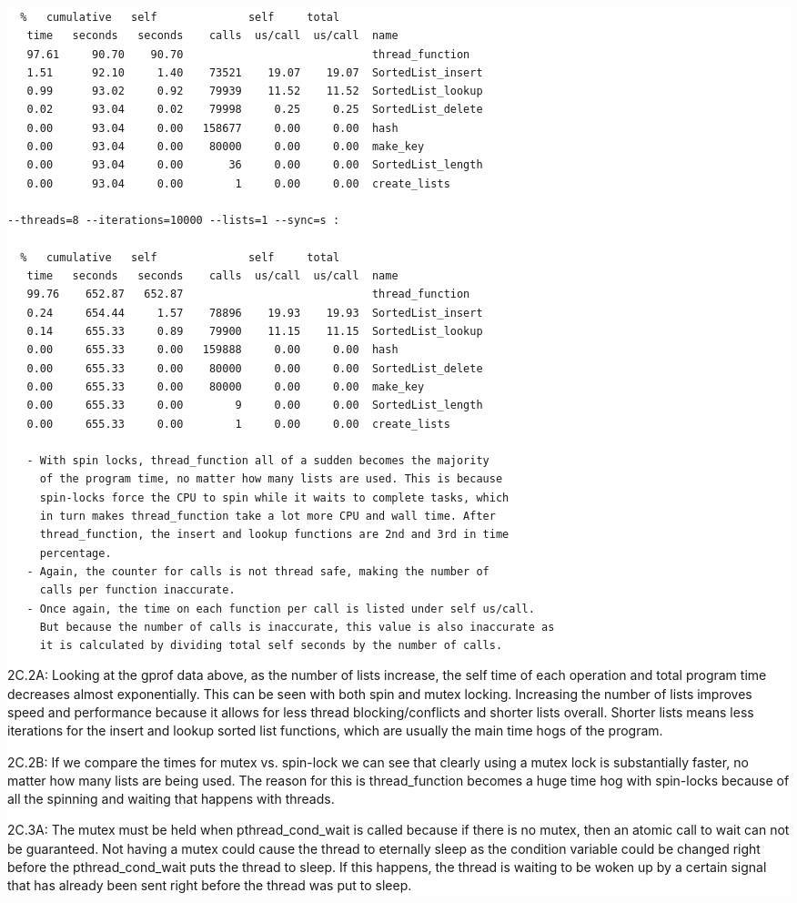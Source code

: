 	  %   cumulative   self              self     total
	   time   seconds   seconds    calls  us/call  us/call  name
	   97.61     90.70    90.70                             thread_function
	   1.51      92.10     1.40    73521    19.07    19.07  SortedList_insert
	   0.99      93.02     0.92    79939    11.52    11.52  SortedList_lookup
	   0.02      93.04     0.02    79998     0.25     0.25  SortedList_delete
	   0.00      93.04     0.00   158677     0.00     0.00  hash
	   0.00      93.04     0.00    80000     0.00     0.00  make_key
	   0.00      93.04     0.00       36     0.00     0.00  SortedList_length
	   0.00      93.04     0.00        1     0.00     0.00  create_lists
	
	--threads=8 --iterations=10000 --lists=1 --sync=s :

	  %   cumulative   self              self     total
	   time   seconds   seconds    calls  us/call  us/call  name
	   99.76    652.87   652.87                             thread_function
	   0.24     654.44     1.57    78896    19.93    19.93  SortedList_insert
	   0.14     655.33     0.89    79900    11.15    11.15  SortedList_lookup
	   0.00     655.33     0.00   159888     0.00     0.00  hash
	   0.00     655.33     0.00    80000     0.00     0.00  SortedList_delete
	   0.00     655.33     0.00    80000     0.00     0.00  make_key
	   0.00     655.33     0.00        9     0.00     0.00  SortedList_length
	   0.00     655.33     0.00        1     0.00     0.00  create_lists

	   - With spin locks, thread_function all of a sudden becomes the majority
	     of the program time, no matter how many lists are used. This is because
	     spin-locks force the CPU to spin while it waits to complete tasks, which
	     in turn makes thread_function take a lot more CPU and wall time. After
	     thread_function, the insert and lookup functions are 2nd and 3rd in time
	     percentage.
	   - Again, the counter for calls is not thread safe, making the number of
	     calls per function inaccurate.
	   - Once again, the time on each function per call is listed under self us/call.
	     But because the number of calls is inaccurate, this value is also inaccurate as
	     it is calculated by dividing total self seconds by the number of calls.


2C.2A:
	Looking at the gprof data above, as the number of lists increase, the self time of
	each operation and total program time decreases almost exponentially. This can be
	seen with both spin and mutex locking. Increasing the number of lists improves
	speed and performance because it allows for less thread blocking/conflicts and
	shorter lists overall. Shorter lists means less iterations for the insert and
	lookup sorted list functions, which are usually the main time hogs of the program.

2C.2B:
	If we compare the times for mutex vs. spin-lock we can see that clearly using a mutex
	lock is substantially faster, no matter how many lists are being used. The reason for
	this is thread_function becomes a huge time hog with spin-locks because of all the
	spinning and waiting that happens with threads.

2C.3A:
	The mutex must be held when pthread_cond_wait is called because if there is no mutex,
	then an atomic call to wait can not be guaranteed. Not having a mutex could cause
	the thread to eternally sleep as the condition variable could be changed right before
	the pthread_cond_wait puts the thread to sleep. If this happens, the thread is waiting
	to be woken up by a certain signal that has already been sent right before the thread
	was put to sleep.

